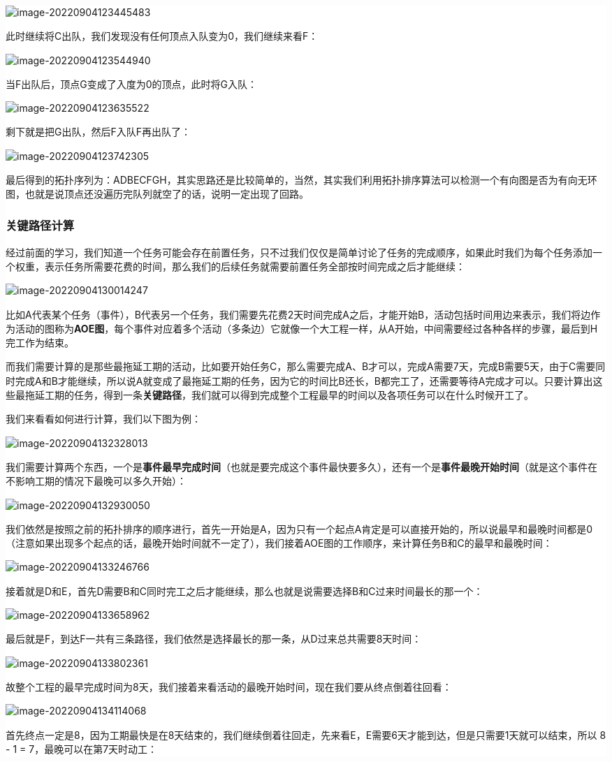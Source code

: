 ![image-20220904123445483](https://tencent.cos.mobaijun.com/img/gitbook/Java/算法/数据结构与算法（四）/119.png)

此时继续将C出队，我们发现没有任何顶点入队变为0，我们继续来看F：

![image-20220904123544940](https://tencent.cos.mobaijun.com/img/gitbook/Java/算法/数据结构与算法（四）/120.png)

当F出队后，顶点G变成了入度为0的顶点，此时将G入队：

![image-20220904123635522](https://tencent.cos.mobaijun.com/img/gitbook/Java/算法/数据结构与算法（四）/121.png)

剩下就是把G出队，然后F入队F再出队了：

![image-20220904123742305](https://tencent.cos.mobaijun.com/img/gitbook/Java/算法/数据结构与算法（四）/122.png)

最后得到的拓扑序列为：ADBECFGH，其实思路还是比较简单的，当然，其实我们利用拓扑排序算法可以检测一个有向图是否为有向无环图，也就是说顶点还没遍历完队列就空了的话，说明一定出现了回路。

### 关键路径计算

经过前面的学习，我们知道一个任务可能会存在前置任务，只不过我们仅仅是简单讨论了任务的完成顺序，如果此时我们为每个任务添加一个权重，表示任务所需要花费的时间，那么我们的后续任务就需要前置任务全部按时间完成之后才能继续：

![image-20220904130014247](https://tencent.cos.mobaijun.com/img/gitbook/Java/算法/数据结构与算法（四）/123.png)

比如A代表某个任务（事件），B代表另一个任务，我们需要先花费2天时间完成A之后，才能开始B，活动包括时间用边来表示，我们将边作为活动的图称为**AOE图**，每个事件对应着多个活动（多条边）它就像一个大工程一样，从A开始，中间需要经过各种各样的步骤，最后到H完工作为结束。

而我们需要计算的是那些最拖延工期的活动，比如要开始任务C，那么需要完成A、B才可以，完成A需要7天，完成B需要5天，由于C需要同时完成A和B才能继续，所以说A就变成了最拖延工期的任务，因为它的时间比B还长，B都完工了，还需要等待A完成才可以。只要计算出这些最拖延工期的任务，得到一条**关键路径**，我们就可以得到完成整个工程最早的时间以及各项任务可以在什么时候开工了。

我们来看看如何进行计算，我们以下图为例：

![image-20220904132328013](https://tencent.cos.mobaijun.com/img/gitbook/Java/算法/数据结构与算法（四）/124.png)

我们需要计算两个东西，一个是**事件最早完成时间**（也就是要完成这个事件最快要多久），还有一个是**事件最晚开始时间**（就是这个事件在不影响工期的情况下最晚可以多久开始）：

![image-20220904132930050](https://tencent.cos.mobaijun.com/img/gitbook/Java/算法/数据结构与算法（四）/125.png)

我们依然是按照之前的拓扑排序的顺序进行，首先一开始是A，因为只有一个起点A肯定是可以直接开始的，所以说最早和最晚时间都是0（注意如果出现多个起点的话，最晚开始时间就不一定了），我们接着AOE图的工作顺序，来计算任务B和C的最早和最晚时间：

![image-20220904133246766](https://tencent.cos.mobaijun.com/img/gitbook/Java/算法/数据结构与算法（四）/126.png)

接着就是D和E，首先D需要B和C同时完工之后才能继续，那么也就是说需要选择B和C过来时间最长的那一个：

![image-20220904133658962](https://tencent.cos.mobaijun.com/img/gitbook/Java/算法/数据结构与算法（四）/127.png)

最后就是F，到达F一共有三条路径，我们依然是选择最长的那一条，从D过来总共需要8天时间：

![image-20220904133802361](https://tencent.cos.mobaijun.com/img/gitbook/Java/算法/数据结构与算法（四）/128.png)

故整个工程的最早完成时间为8天，我们接着来看活动的最晚开始时间，现在我们要从终点倒着往回看：

![image-20220904134114068](https://tencent.cos.mobaijun.com/img/gitbook/Java/算法/数据结构与算法（四）/129.png)

首先终点一定是8，因为工期最快是在8天结束的，我们继续倒着往回走，先来看E，E需要6天才能到达，但是只需要1天就可以结束，所以 8 - 1 = 7，最晚可以在第7天时动工：
